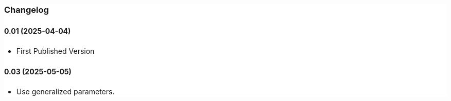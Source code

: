 ### Changelog

#### 0.01 (2025-04-04)

* First Published Version

#### 0.03 (2025-05-05)

* Use generalized parameters.

[CBOR-TAG-42]: https://github.com/ipld/cid-cbor/
[RFC9052-HeaderParameters]: https://www.rfc-editor.org/rfc/rfc8152#section-3.1
[CC-BY-4.0]: https://creativecommons.org/licenses/by/4.0/legalcode
[IPFS-CID]: https://docs.ipfs.tech/concepts/content-addressing/#what-is-a-cid
[RFC9562-V7]: https://www.rfc-editor.org/rfc/rfc9562.html#name-uuid-version-7
[RFC8259]: https://www.rfc-editor.org/rfc/rfc8259.html
